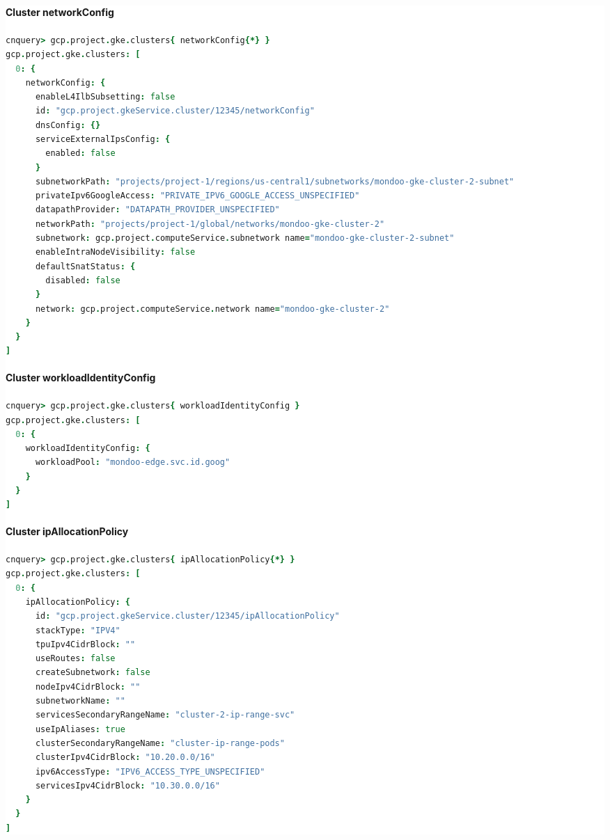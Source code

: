 #### Cluster networkConfig

```coffeescript
cnquery> gcp.project.gke.clusters{ networkConfig{*} }
gcp.project.gke.clusters: [
  0: {
    networkConfig: {
      enableL4IlbSubsetting: false
      id: "gcp.project.gkeService.cluster/12345/networkConfig"
      dnsConfig: {}
      serviceExternalIpsConfig: {
        enabled: false
      }
      subnetworkPath: "projects/project-1/regions/us-central1/subnetworks/mondoo-gke-cluster-2-subnet"
      privateIpv6GoogleAccess: "PRIVATE_IPV6_GOOGLE_ACCESS_UNSPECIFIED"
      datapathProvider: "DATAPATH_PROVIDER_UNSPECIFIED"
      networkPath: "projects/project-1/global/networks/mondoo-gke-cluster-2"
      subnetwork: gcp.project.computeService.subnetwork name="mondoo-gke-cluster-2-subnet"
      enableIntraNodeVisibility: false
      defaultSnatStatus: {
        disabled: false
      }
      network: gcp.project.computeService.network name="mondoo-gke-cluster-2"
    }
  }
]
```

#### Cluster workloadIdentityConfig

```coffeescript
cnquery> gcp.project.gke.clusters{ workloadIdentityConfig }
gcp.project.gke.clusters: [
  0: {
    workloadIdentityConfig: {
      workloadPool: "mondoo-edge.svc.id.goog"
    }
  }
]
```

#### Cluster ipAllocationPolicy

```coffeescript
cnquery> gcp.project.gke.clusters{ ipAllocationPolicy{*} }
gcp.project.gke.clusters: [
  0: {
    ipAllocationPolicy: {
      id: "gcp.project.gkeService.cluster/12345/ipAllocationPolicy"
      stackType: "IPV4"
      tpuIpv4CidrBlock: ""
      useRoutes: false
      createSubnetwork: false
      nodeIpv4CidrBlock: ""
      subnetworkName: ""
      servicesSecondaryRangeName: "cluster-2-ip-range-svc"
      useIpAliases: true
      clusterSecondaryRangeName: "cluster-ip-range-pods"
      clusterIpv4CidrBlock: "10.20.0.0/16"
      ipv6AccessType: "IPV6_ACCESS_TYPE_UNSPECIFIED"
      servicesIpv4CidrBlock: "10.30.0.0/16"
    }
  }
]
```